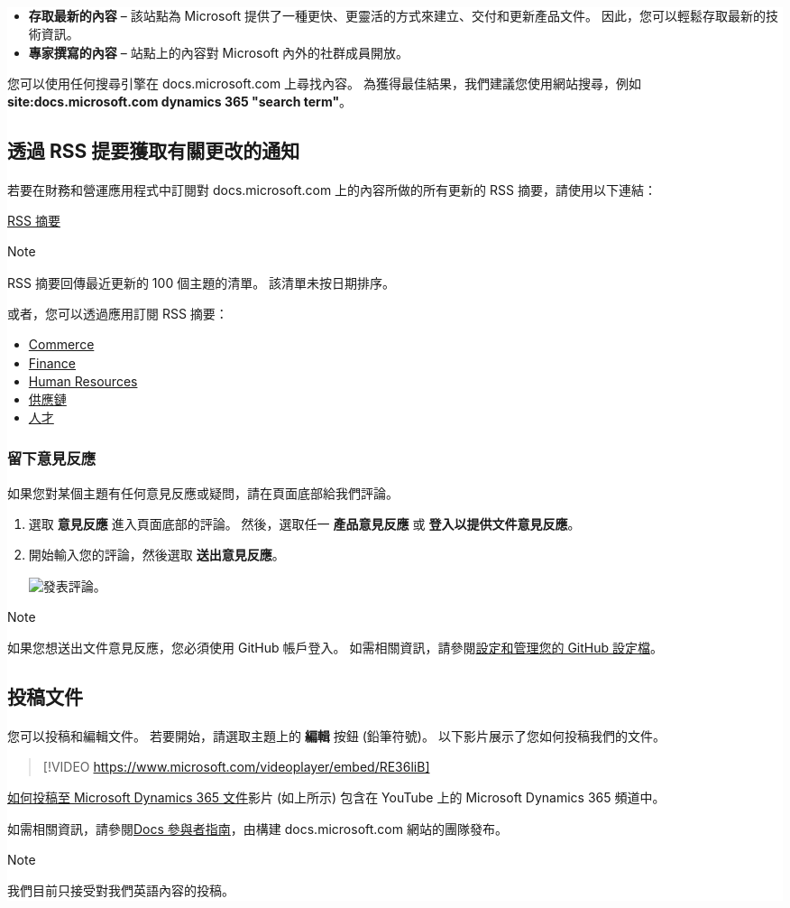 - **存取最新的內容** – 該站點為 Microsoft 提供了一種更快、更靈活的方式來建立、交付和更新產品文件。 因此，您可以輕鬆存取最新的技術資訊。
- **專家撰寫的內容** – 站點上的內容對 Microsoft 內外的社群成員開放。

您可以使用任何搜尋引擎在 docs.microsoft.com 上尋找內容。 為獲得最佳結果，我們建議您使用網站搜尋，例如 **site:docs.microsoft.com dynamics 365 "search term"**。

## <a name="get-notified-about-changes-through-an-rss-feed"></a>透過 RSS 提要獲取有關更改的通知

若要在財務和營運應用程式中訂閱對 docs.microsoft.com 上的內容所做的所有更新的 RSS 摘要，請使用以下連結：

[RSS 摘要](/api/search/rss?$filter=scopes%2fany(t%3A%20t%20eq%20%27dynamics365-finops%27)&locale=en-us)

> [!NOTE]
> RSS 摘要回傳最近更新的 100 個主題的清單。 該清單未按日期排序。  

或者，您可以透過應用訂閱 RSS 摘要：

- [Commerce](/api/search/rss?$filter=scopes%2fany(t%3A%20t%20eq%20%27dynamics365-commerce%27)&locale=en-us)  
- [Finance](/api/search/rss?$filter=scopes%2fany(t%3A%20t%20eq%20%27dynamics365-finance%27)&locale=en-us)  
- [Human Resources](/api/search/rss?$filter=scopes%2fany(t%3A%20t%20eq%20%27dynamics365-hr%27)&locale=en-us)  
- [供應鏈](/api/search/rss?$filter=scopes%2fany(t%3A%20t%20eq%20%27dynamics365-supplychain%27)&locale=en-us)  
- [人才](/api/search/rss?$filter=scopes%2fany(t%3A%20t%20eq%20%27dynamics365-talent%27)&locale=en-us)  

### <a name="leave-us-feedback"></a>留下意見反應

如果您對某個主題有任何意見反應或疑問，請在頁面底部給我們評論。

1. 選取 **意見反應** 進入頁面底部的評論。 然後，選取任一 **產品意見反應** 或 **登入以提供文件意見反應**。

2. 開始輸入您的評論，然後選取 **送出意見反應**。

    ![發表評論。](./media/feedback.png)

> [!NOTE]
> 如果您想送出文件意見反應，您必須使用 GitHub 帳戶登入。 如需相關資訊，請參閱[設定和管理您的 GitHub 設定檔](https://help.github.com/github/setting-up-and-managing-your-github-profile)。

## <a name="contribute-to-the-documentation"></a>投稿文件

您可以投稿和編輯文件。 若要開始，請選取主題上的 **編輯** 按鈕 (鉛筆符號)。 以下影片展示了您如何投稿我們的文件。

> [!VIDEO https://www.microsoft.com/videoplayer/embed/RE36liB]

[如何投稿至 Microsoft Dynamics 365 文件](https://youtu.be/m5djioozRbg)影片 (如上所示) 包含在 YouTube 上的 Microsoft Dynamics 365 頻道中。

如需相關資訊，請參閱[Docs 參與者指南](/contribute)，由構建 docs.microsoft.com 網站的團隊發布。

> [!NOTE]
> 我們目前只接受對我們英語內容的投稿。

